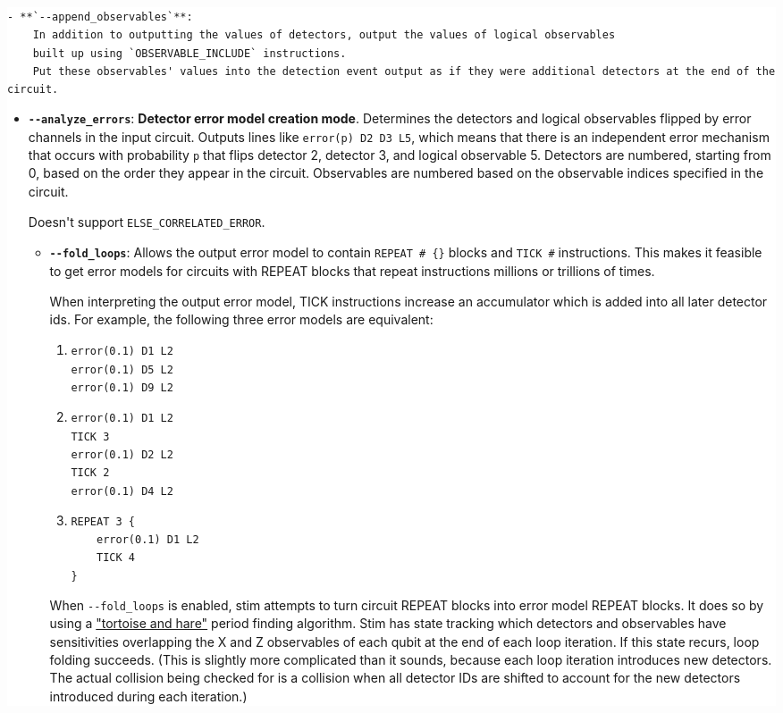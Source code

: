     - **`--append_observables`**:
        In addition to outputting the values of detectors, output the values of logical observables
        built up using `OBSERVABLE_INCLUDE` instructions.
        Put these observables' values into the detection event output as if they were additional detectors at the end of the circuit.

- **`--analyze_errors`**:
    **Detector error model creation mode**.
    Determines the detectors and logical observables flipped by error channels in the input circuit.
    Outputs lines like `error(p) D2 D3 L5`, which means that there is an independent error
    mechanism that occurs with probability `p` that flips detector 2, detector 3, and logical observable 5.
    Detectors are numbered, starting from 0, based on the order they appear in the circuit.
    Observables are numbered based on the observable indices specified in the circuit.
    
    Doesn't support `ELSE_CORRELATED_ERROR`.
    
    - **`--fold_loops`**:
        Allows the output error model to contain `REPEAT # {}` blocks and `TICK #` instructions.
        This makes it feasible to get error models for circuits with REPEAT blocks that repeat
        instructions millions or trillions of times.

        When interpreting the output error model, TICK instructions increase an accumulator
        which is added into all later detector ids. For example, the following three error models
        are equivalent:

        1. ```
           error(0.1) D1 L2
           error(0.1) D5 L2
           error(0.1) D9 L2
           ```
        2. ```
           error(0.1) D1 L2
           TICK 3
           error(0.1) D2 L2
           TICK 2
           error(0.1) D4 L2
           ```
        3. ```
           REPEAT 3 {
               error(0.1) D1 L2
               TICK 4
           }
           ```

        When `--fold_loops` is enabled, stim attempts to turn circuit REPEAT blocks into error model REPEAT blocks.
        It does so by using a ["tortoise and hare"](https://en.wikipedia.org/wiki/Cycle_detection#Floyd's_tortoise_and_hare)
        period finding algorithm. Stim has state tracking which detectors and observables have sensitivities
        overlapping the X and Z observables of each qubit at the end of each loop iteration. If this state recurs,
        loop folding succeeds.
        (This is slightly more complicated than it sounds, because each loop iteration introduces
        new detectors.
        The actual collision being checked for is a collision when all detector IDs are shifted to account for the new
        detectors introduced during each iteration.)

